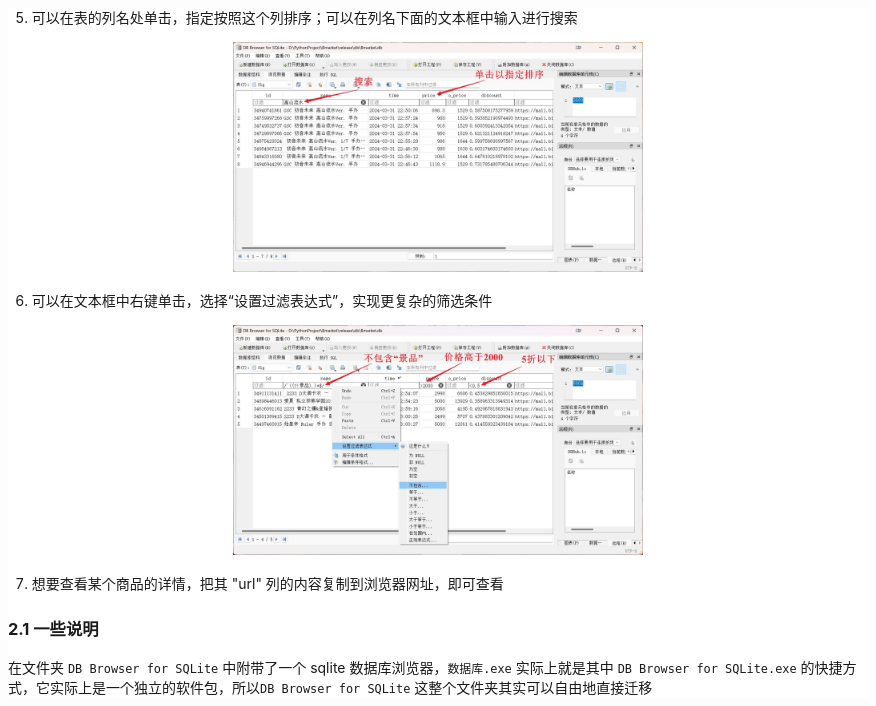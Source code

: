5. 可以在表的列名处单击，指定按照这个列排序；可以在列名下面的文本框中输入进行搜索
<div align=center>
<img src="img/sqlite_4.jpg" style="zoom: 40%;" />
</div>

6. 可以在文本框中右键单击，选择“设置过滤表达式”，实现更复杂的筛选条件
<div align=center>
<img src="img/sqlite_5.jpg" style="zoom: 40%;" />
</div>

7. 想要查看某个商品的详情，把其 "url" 列的内容复制到浏览器网址，即可查看

### 2.1 一些说明
在文件夹 `DB Browser for SQLite` 中附带了一个 sqlite 数据库浏览器，`数据库.exe` 实际上就是其中 `DB Browser for SQLite.exe` 的快捷方式，它实际上是一个独立的软件包，所以`DB Browser for SQLite` 这整个文件夹其实可以自由地直接迁移
